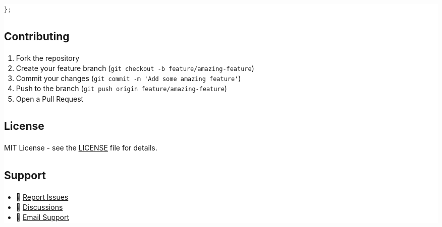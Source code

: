 ```typescript
};
```

## Contributing

1. Fork the repository
2. Create your feature branch (`git checkout -b feature/amazing-feature`)
3. Commit your changes (`git commit -m 'Add some amazing feature'`)
4. Push to the branch (`git push origin feature/amazing-feature`)
5. Open a Pull Request

## License

MIT License - see the [LICENSE](LICENSE) file for details.

## Support

- 🐛 [Report Issues](https://github.com/yourusername/flutter-webview-bridge/issues)
- 💬 [Discussions](https://github.com/yourusername/flutter-webview-bridge/discussions)
- 📧 [Email Support](mailto:support@example.com)
